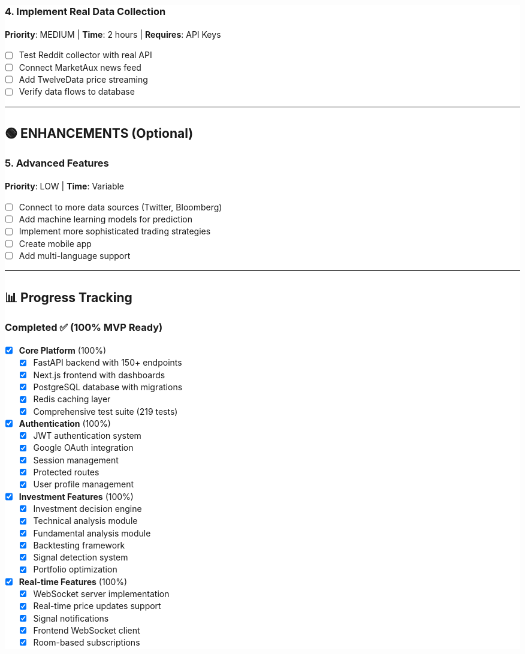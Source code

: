 
### 4. Implement Real Data Collection
**Priority**: MEDIUM | **Time**: 2 hours | **Requires**: API Keys

- [ ] Test Reddit collector with real API
- [ ] Connect MarketAux news feed
- [ ] Add TwelveData price streaming
- [ ] Verify data flows to database

---

## 🟢 ENHANCEMENTS (Optional)

### 5. Advanced Features
**Priority**: LOW | **Time**: Variable

- [ ] Connect to more data sources (Twitter, Bloomberg)
- [ ] Add machine learning models for prediction
- [ ] Implement more sophisticated trading strategies
- [ ] Create mobile app
- [ ] Add multi-language support

---

## 📊 Progress Tracking

### Completed ✅ (100% MVP Ready)
- [x] **Core Platform** (100%)
  - [x] FastAPI backend with 150+ endpoints
  - [x] Next.js frontend with dashboards
  - [x] PostgreSQL database with migrations
  - [x] Redis caching layer
  - [x] Comprehensive test suite (219 tests)

- [x] **Authentication** (100%)
  - [x] JWT authentication system
  - [x] Google OAuth integration
  - [x] Session management
  - [x] Protected routes
  - [x] User profile management

- [x] **Investment Features** (100%)
  - [x] Investment decision engine
  - [x] Technical analysis module
  - [x] Fundamental analysis module
  - [x] Backtesting framework
  - [x] Signal detection system
  - [x] Portfolio optimization

- [x] **Real-time Features** (100%)
  - [x] WebSocket server implementation
  - [x] Real-time price updates support
  - [x] Signal notifications
  - [x] Frontend WebSocket client
  - [x] Room-based subscriptions
